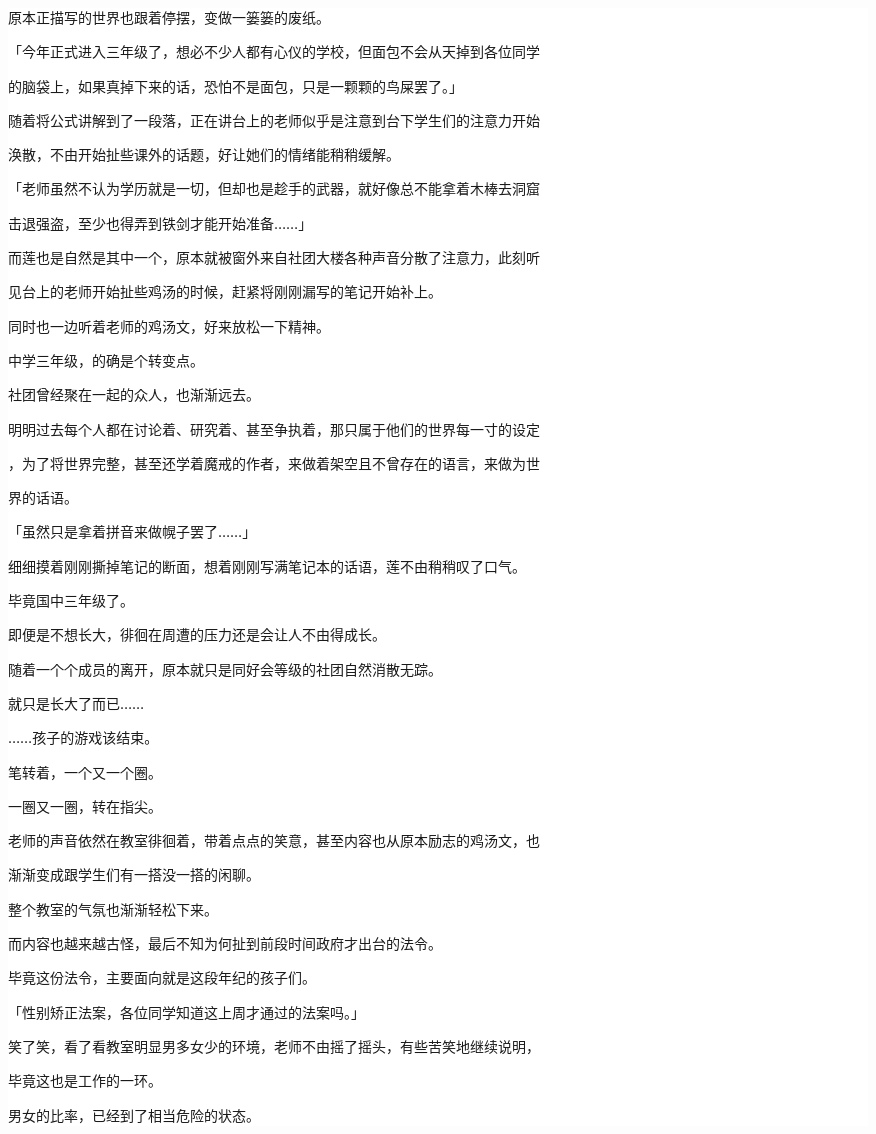 原本正描写的世界也跟着停摆，变做一篓篓的废纸。

「今年正式进入三年级了，想必不少人都有心仪的学校，但面包不会从天掉到各位同学

的脑袋上，如果真掉下来的话，恐怕不是面包，只是一颗颗的鸟屎罢了。」

随着将公式讲解到了一段落，正在讲台上的老师似乎是注意到台下学生们的注意力开始

涣散，不由开始扯些课外的话题，好让她们的情绪能稍稍缓解。

「老师虽然不认为学历就是一切，但却也是趁手的武器，就好像总不能拿着木棒去洞窟

击退强盗，至少也得弄到铁剑才能开始准备……」

而莲也是自然是其中一个，原本就被窗外来自社团大楼各种声音分散了注意力，此刻听

见台上的老师开始扯些鸡汤的时候，赶紧将刚刚漏写的笔记开始补上。

同时也一边听着老师的鸡汤文，好来放松一下精神。

中学三年级，的确是个转变点。

社团曾经聚在一起的众人，也渐渐远去。

明明过去每个人都在讨论着、研究着、甚至争执着，那只属于他们的世界每一寸的设定

，为了将世界完整，甚至还学着魔戒的作者，来做着架空且不曾存在的语言，来做为世

界的话语。

「虽然只是拿着拼音来做幌子罢了……」

细细摸着刚刚撕掉笔记的断面，想着刚刚写满笔记本的话语，莲不由稍稍叹了口气。

毕竟国中三年级了。

即便是不想长大，徘徊在周遭的压力还是会让人不由得成长。

随着一个个成员的离开，原本就只是同好会等级的社团自然消散无踪。

就只是长大了而已……

……孩子的游戏该结束。

笔转着，一个又一个圈。

一圈又一圈，转在指尖。

老师的声音依然在教室徘徊着，带着点点的笑意，甚至内容也从原本励志的鸡汤文，也

渐渐变成跟学生们有一搭没一搭的闲聊。

整个教室的气氛也渐渐轻松下来。

而内容也越来越古怪，最后不知为何扯到前段时间政府才出台的法令。

毕竟这份法令，主要面向就是这段年纪的孩子们。

「性别矫正法案，各位同学知道这上周才通过的法案吗。」

笑了笑，看了看教室明显男多女少的环境，老师不由摇了摇头，有些苦笑地继续说明，

毕竟这也是工作的一环。

男女的比率，已经到了相当危险的状态。
